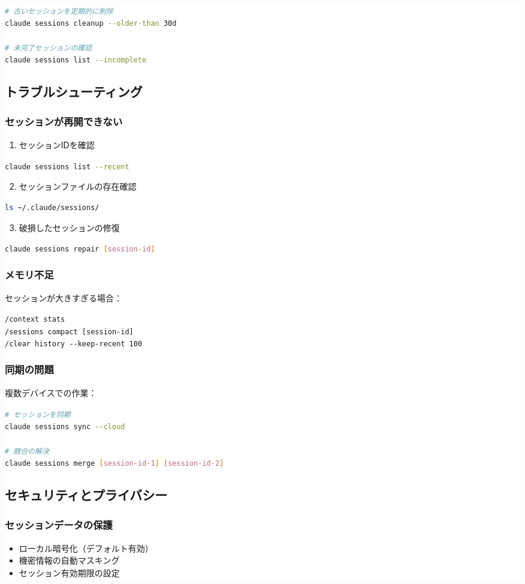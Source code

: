 ```bash
# 古いセッションを定期的に削除
claude sessions cleanup --older-than 30d

# 未完了セッションの確認
claude sessions list --incomplete
```

## トラブルシューティング

### セッションが再開できない

1. セッションIDを確認
```bash
claude sessions list --recent
```

2. セッションファイルの存在確認
```bash
ls ~/.claude/sessions/
```

3. 破損したセッションの修復
```bash
claude sessions repair [session-id]
```

### メモリ不足

セッションが大きすぎる場合：

```
/context stats
/sessions compact [session-id]
/clear history --keep-recent 100
```

### 同期の問題

複数デバイスでの作業：

```bash
# セッションを同期
claude sessions sync --cloud

# 競合の解決
claude sessions merge [session-id-1] [session-id-2]
```

## セキュリティとプライバシー

### セッションデータの保護

- ローカル暗号化（デフォルト有効）
- 機密情報の自動マスキング
- セッション有効期限の設定
